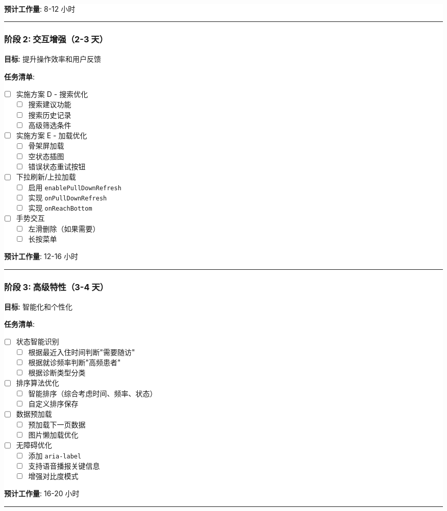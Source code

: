 **预计工作量**: 8-12 小时

---

### 阶段 2: 交互增强（2-3 天）

**目标**: 提升操作效率和用户反馈

**任务清单**:

- [ ] 实施方案 D - 搜索优化
  - [ ] 搜索建议功能
  - [ ] 搜索历史记录
  - [ ] 高级筛选条件
- [ ] 实施方案 E - 加载优化
  - [ ] 骨架屏加载
  - [ ] 空状态插图
  - [ ] 错误状态重试按钮
- [ ] 下拉刷新/上拉加载
  - [ ] 启用 `enablePullDownRefresh`
  - [ ] 实现 `onPullDownRefresh`
  - [ ] 实现 `onReachBottom`
- [ ] 手势交互
  - [ ] 左滑删除（如果需要）
  - [ ] 长按菜单

**预计工作量**: 12-16 小时

---

### 阶段 3: 高级特性（3-4 天）

**目标**: 智能化和个性化

**任务清单**:

- [ ] 状态智能识别
  - [ ] 根据最近入住时间判断"需要随访"
  - [ ] 根据就诊频率判断"高频患者"
  - [ ] 根据诊断类型分类
- [ ] 排序算法优化
  - [ ] 智能排序（综合考虑时间、频率、状态）
  - [ ] 自定义排序保存
- [ ] 数据预加载
  - [ ] 预加载下一页数据
  - [ ] 图片懒加载优化
- [ ] 无障碍优化
  - [ ] 添加 `aria-label`
  - [ ] 支持语音播报关键信息
  - [ ] 增强对比度模式

**预计工作量**: 16-20 小时

---
